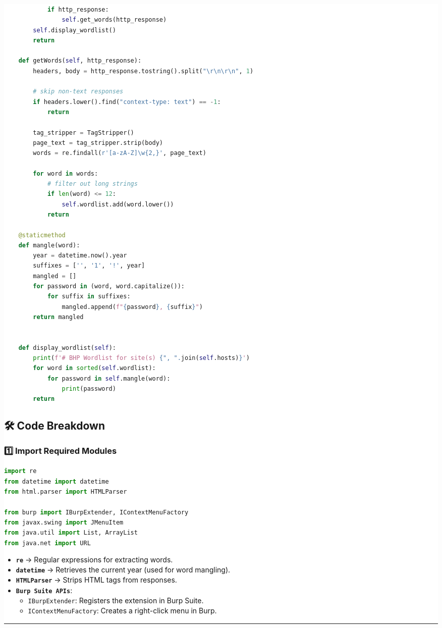 ```python
            if http_response:
                self.get_words(http_response)
        self.display_wordlist()
        return

    def getWords(self, http_response):
        headers, body = http_response.tostring().split("\r\n\r\n", 1)

        # skip non-text responses
        if headers.lower().find("context-type: text") == -1:
            return

        tag_stripper = TagStripper()
        page_text = tag_stripper.strip(body)    
        words = re.findall(r'[a-zA-Z]\w{2,}', page_text)

        for word in words:
            # filter out long strings
            if len(word) <= 12:
                self.wordlist.add(word.lower())
            return
    
    @staticmethod
    def mangle(word):
        year = datetime.now().year
        suffixes = ['', '1', '!', year]
        mangled = []
        for password in (word, word.capitalize()):
            for suffix in suffixes:
                mangled.append(f"{password}, {suffix}")
        return mangled
    

    def display_wordlist(self):
        print(f'# BHP Wordlist for site(s) {", ".join(self.hosts)}')
        for word in sorted(self.wordlist):
            for password in self.mangle(word):
                print(password)
        return
```


## **🛠 Code Breakdown**

### **1️⃣ Import Required Modules**
```python
import re
from datetime import datetime
from html.parser import HTMLParser

from burp import IBurpExtender, IContextMenuFactory
from javax.swing import JMenuItem
from java.util import List, ArrayList
from java.net import URL
```
- **`re`** → Regular expressions for extracting words.
- **`datetime`** → Retrieves the current year (used for word mangling).
- **`HTMLParser`** → Strips HTML tags from responses.
- **`Burp Suite APIs`**:
  - `IBurpExtender`: Registers the extension in Burp Suite.
  - `IContextMenuFactory`: Creates a right-click menu in Burp.

---
